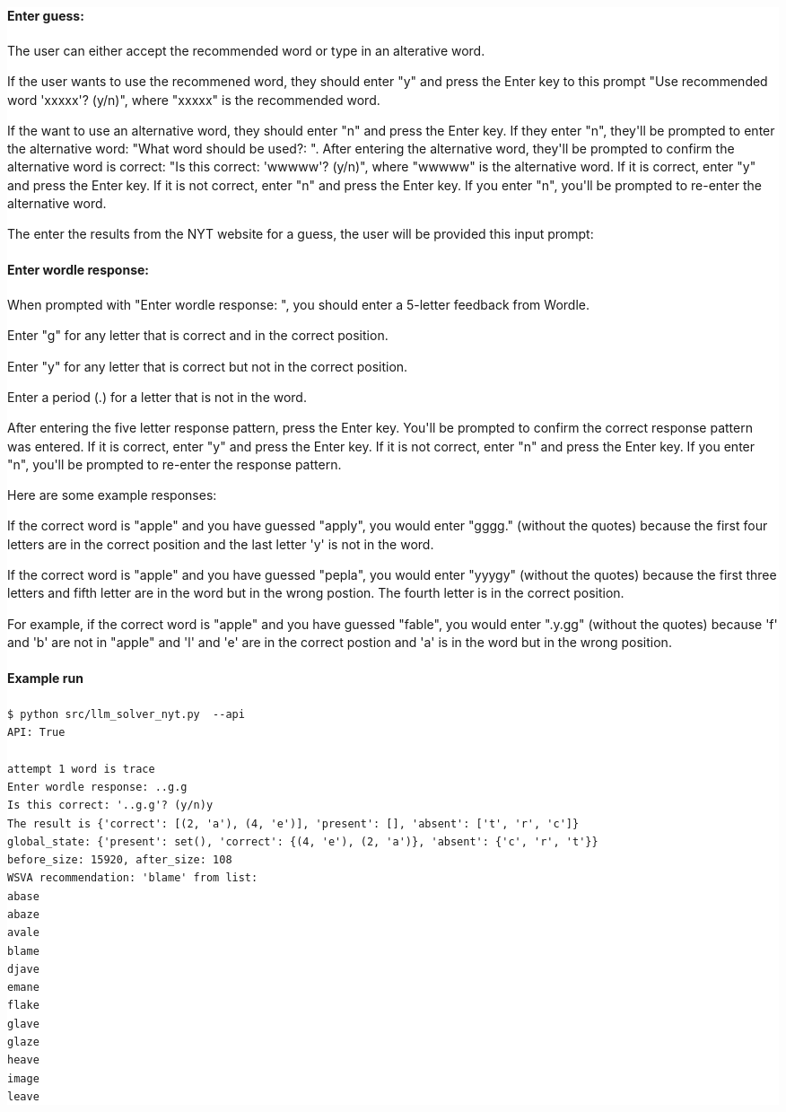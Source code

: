 #### Enter guess:
The user can either accept the recommended word or type in an alterative word.

If the user wants to use the recommened word, they should enter "y" and press the Enter key to this prompt "Use recommended word 'xxxxx'? (y/n)", where "xxxxx" is the recommended word. 

If the want to use an alternative word, they should enter "n" and press the Enter key.  If they enter "n", they'll be prompted to enter the alternative word: "What word should be used?: ".  After entering the alternative word, they'll be prompted to confirm the alternative word is correct: "Is this correct: 'wwwww'? (y/n)", where "wwwww" is the alternative word.  If it is correct, enter "y" and press the Enter key.  If it is not correct, enter "n" and press the Enter key.  If you enter "n", you'll be prompted to re-enter the alternative word.

The enter the results from the NYT website for a guess, the user will be provided this input prompt:

#### Enter wordle response:
When prompted with "Enter wordle response: ", you should enter a 5-letter feedback from Wordle.

Enter "g" for any letter that is correct and in the correct position.

Enter "y" for any letter that is correct but not in the correct position.

Enter a period (.) for a letter that is not in the word.

After entering the five letter response pattern, press the Enter key.  You'll be prompted to confirm the correct response pattern was entered.  If it is correct, enter "y" and press the Enter key.  If it is not correct, enter "n" and press the Enter key.  If you enter "n", you'll be prompted to re-enter the response pattern.

Here are some example responses:

If the correct word is "apple" and you have guessed "apply", you would enter "gggg." (without the quotes) because the first four letters are in the correct position and the last letter 'y' is not in the word.

If the correct word is "apple" and you have guessed "pepla", you would enter "yyygy" (without the quotes) because the first three letters and fifth letter are in the word but in the wrong postion.  The fourth letter is in the correct position.

For example, if the correct word is "apple" and you have guessed "fable", you would enter ".y.gg" (without the quotes) because 'f' and 'b' are not in "apple" and 'l' and 'e' are in the correct postion and 'a' is in the word but in the wrong position.

#### Example run
```text
$ python src/llm_solver_nyt.py  --api
API: True

attempt 1 word is trace
Enter wordle response: ..g.g
Is this correct: '..g.g'? (y/n)y
The result is {'correct': [(2, 'a'), (4, 'e')], 'present': [], 'absent': ['t', 'r', 'c']}
global_state: {'present': set(), 'correct': {(4, 'e'), (2, 'a')}, 'absent': {'c', 'r', 't'}}
before_size: 15920, after_size: 108
WSVA recommendation: 'blame' from list:
abase
abaze
avale
blame
djave
emane
flake
glave
glaze
heave
image
leave
```